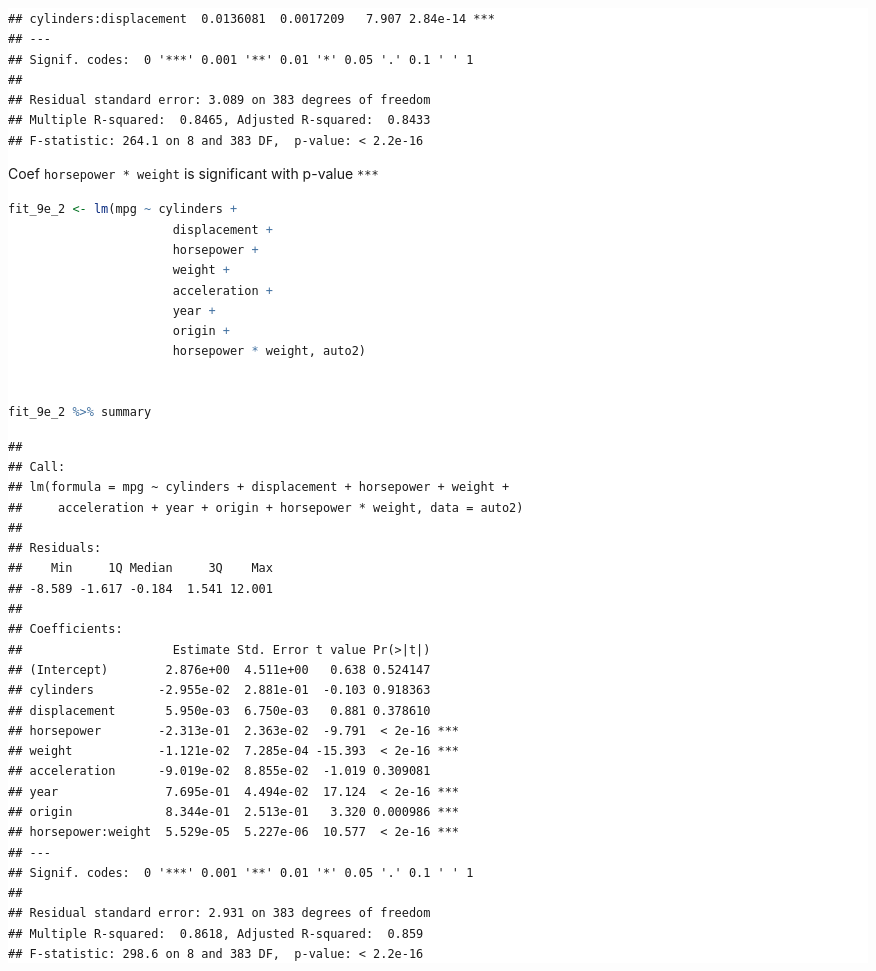 ```
## cylinders:displacement  0.0136081  0.0017209   7.907 2.84e-14 ***
## ---
## Signif. codes:  0 '***' 0.001 '**' 0.01 '*' 0.05 '.' 0.1 ' ' 1
## 
## Residual standard error: 3.089 on 383 degrees of freedom
## Multiple R-squared:  0.8465,	Adjusted R-squared:  0.8433 
## F-statistic: 264.1 on 8 and 383 DF,  p-value: < 2.2e-16
```

Coef `horsepower * weight` is significant with p-value `***`


```r
fit_9e_2 <- lm(mpg ~ cylinders + 
                       displacement +
                       horsepower + 
                       weight + 
                       acceleration + 
                       year + 
                       origin + 
                       horsepower * weight, auto2)


fit_9e_2 %>% summary
```

```
## 
## Call:
## lm(formula = mpg ~ cylinders + displacement + horsepower + weight + 
##     acceleration + year + origin + horsepower * weight, data = auto2)
## 
## Residuals:
##    Min     1Q Median     3Q    Max 
## -8.589 -1.617 -0.184  1.541 12.001 
## 
## Coefficients:
##                     Estimate Std. Error t value Pr(>|t|)    
## (Intercept)        2.876e+00  4.511e+00   0.638 0.524147    
## cylinders         -2.955e-02  2.881e-01  -0.103 0.918363    
## displacement       5.950e-03  6.750e-03   0.881 0.378610    
## horsepower        -2.313e-01  2.363e-02  -9.791  < 2e-16 ***
## weight            -1.121e-02  7.285e-04 -15.393  < 2e-16 ***
## acceleration      -9.019e-02  8.855e-02  -1.019 0.309081    
## year               7.695e-01  4.494e-02  17.124  < 2e-16 ***
## origin             8.344e-01  2.513e-01   3.320 0.000986 ***
## horsepower:weight  5.529e-05  5.227e-06  10.577  < 2e-16 ***
## ---
## Signif. codes:  0 '***' 0.001 '**' 0.01 '*' 0.05 '.' 0.1 ' ' 1
## 
## Residual standard error: 2.931 on 383 degrees of freedom
## Multiple R-squared:  0.8618,	Adjusted R-squared:  0.859 
## F-statistic: 298.6 on 8 and 383 DF,  p-value: < 2.2e-16
```
